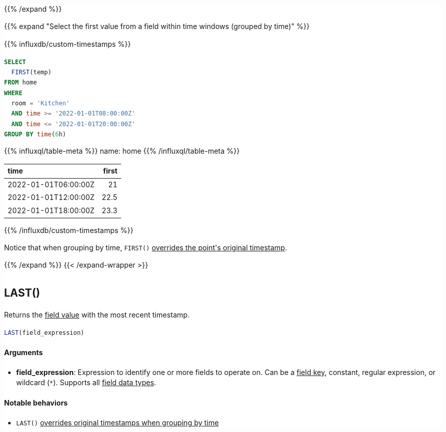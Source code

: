 {{% /expand %}}

{{% expand "Select the first value from a field within time windows (grouped by time)" %}}

{{% influxdb/custom-timestamps %}}

```sql
SELECT
  FIRST(temp)
FROM home 
WHERE
  room = 'Kitchen'
  AND time >= '2022-01-01T08:00:00Z'
  AND time <= '2022-01-01T20:00:00Z'
GROUP BY time(6h)
```

{{% influxql/table-meta %}}
name: home
{{% /influxql/table-meta %}}

| time                 | first |
| :------------------- | ----: |
| 2022-01-01T06:00:00Z |    21 |
| 2022-01-01T12:00:00Z |  22.5 |
| 2022-01-01T18:00:00Z |  23.3 |

{{% /influxdb/custom-timestamps %}}

Notice that when grouping by time, `FIRST()`
[overrides the point's original timestamp](#timestamps-when-grouping-by-time).

{{% /expand %}}
{{< /expand-wrapper >}}

## LAST()

Returns the [field value](/influxdb/cloud-serverless/reference/glossary/#field-value) with the most recent timestamp.

```sql
LAST(field_expression)
```

#### Arguments

- **field_expression**: Expression to identify one or more fields to operate on.
  Can be a [field key](/influxdb/cloud-serverless/reference/glossary/#field-key),
  constant, regular expression, or wildcard (`*`).
  Supports all [field data types](/influxdb/cloud-serverless/reference/glossary/#field-value).

#### Notable behaviors

- `LAST()` [overrides original timestamps when grouping by time](#timestamps-when-grouping-by-time)
